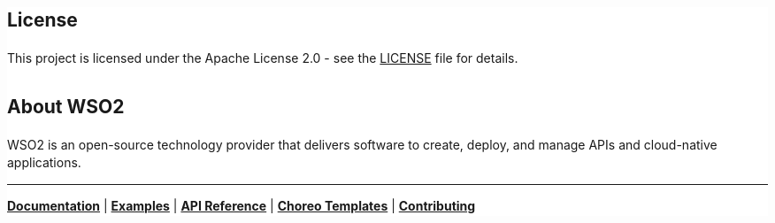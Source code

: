 ## License

This project is licensed under the Apache License 2.0 - see the [LICENSE](https://github.com/wso2/choreo-pipeline-specification/blob/main/LICENSE) file for details.

## About WSO2

WSO2 is an open-source technology provider that delivers software to create, deploy, and manage APIs and cloud-native applications.

---

**[Documentation](specification/overview.md)** | **[Examples](examples/README.md)** | **[API Reference](api-reference/index.md)** | **[Choreo Templates](choreo-templates/overview.md)** | **[Contributing](https://github.com/wso2/choreo-pipeline-specification/blob/main/CONTRIBUTING.md)**
